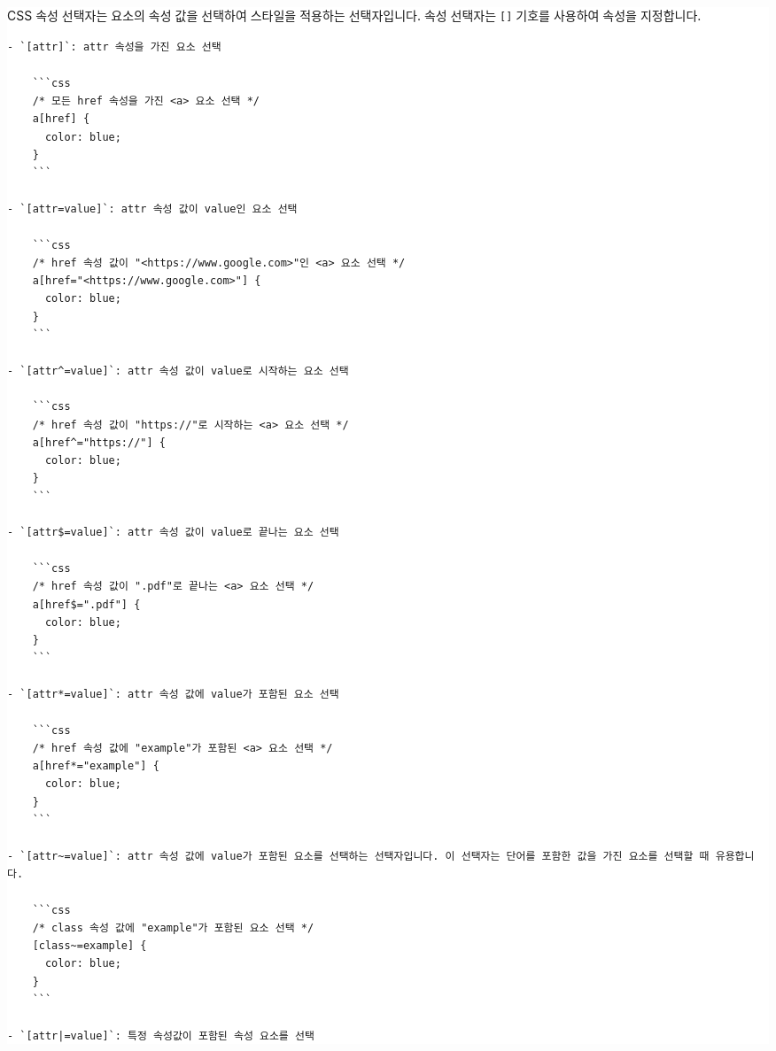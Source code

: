   CSS 속성 선택자는 요소의 속성 값을 선택하여 스타일을 적용하는 선택자입니다. 속성 선택자는 `[]` 기호를 사용하여 속성을 지정합니다.

    - `[attr]`: attr 속성을 가진 요소 선택

        ```css
        /* 모든 href 속성을 가진 <a> 요소 선택 */
        a[href] {
          color: blue;
        }
        ```

    - `[attr=value]`: attr 속성 값이 value인 요소 선택

        ```css
        /* href 속성 값이 "<https://www.google.com>"인 <a> 요소 선택 */
        a[href="<https://www.google.com>"] {
          color: blue;
        }
        ```

    - `[attr^=value]`: attr 속성 값이 value로 시작하는 요소 선택

        ```css
        /* href 속성 값이 "https://"로 시작하는 <a> 요소 선택 */
        a[href^="https://"] {
          color: blue;
        }
        ```

    - `[attr$=value]`: attr 속성 값이 value로 끝나는 요소 선택

        ```css
        /* href 속성 값이 ".pdf"로 끝나는 <a> 요소 선택 */
        a[href$=".pdf"] {
          color: blue;
        }
        ```

    - `[attr*=value]`: attr 속성 값에 value가 포함된 요소 선택

        ```css
        /* href 속성 값에 "example"가 포함된 <a> 요소 선택 */
        a[href*="example"] {
          color: blue;
        }
        ```

    - `[attr~=value]`: attr 속성 값에 value가 포함된 요소를 선택하는 선택자입니다. 이 선택자는 단어를 포함한 값을 가진 요소를 선택할 때 유용합니다.

        ```css
        /* class 속성 값에 "example"가 포함된 요소 선택 */
        [class~=example] {
          color: blue;
        }
        ```

    - `[attr|=value]`: 특정 속성값이 포함된 속성 요소를 선택
